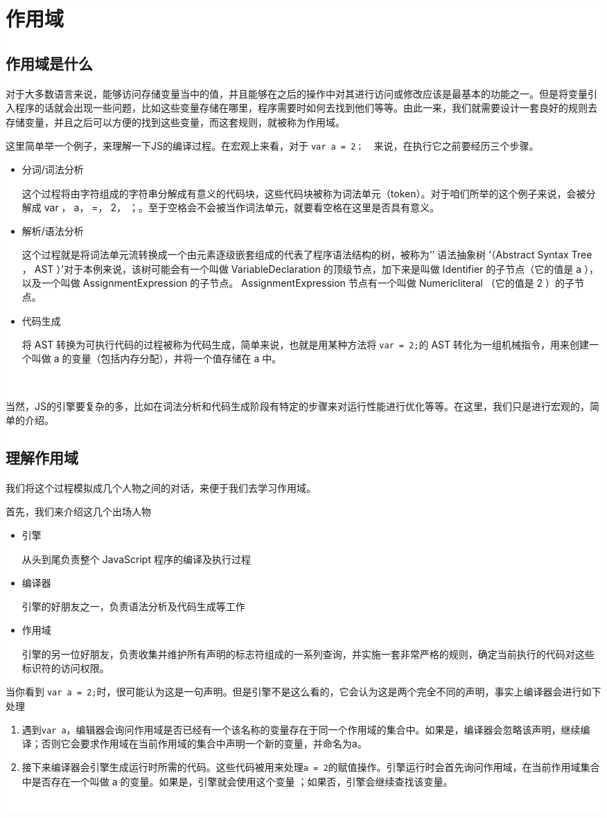 # 作用域



## 作用域是什么

对于大多数语言来说，能够访问存储变量当中的值，并且能够在之后的操作中对其进行访问或修改应该是最基本的功能之一。但是将变量引入程序的话就会出现一些问题，比如这些变量存储在哪里，程序需要时如何去找到他们等等。由此一来，我们就需要设计一套良好的规则去存储变量，并且之后可以方便的找到这些变量，而这套规则，就被称为作用域。

这里简单举一个例子，来理解一下JS的编译过程。在宏观上来看，对于  ```var a = 2；  ```来说，在执行它之前要经历三个步骤。

* 分词/词法分析

  这个过程将由字符组成的字符串分解成有意义的代码块，这些代码块被称为词法单元（token）。对于咱们所举的这个例子来说，会被分解成 var ， a， =， 2， ；。至于空格会不会被当作词法单元，就要看空格在这里是否具有意义。

* 解析/语法分析

  这个过程就是将词法单元流转换成一个由元素逐级嵌套组成的代表了程序语法结构的树，被称为‘’ 语法抽象树 ‘（Abstract Syntax Tree  ， AST ）’对于本例来说，该树可能会有一个叫做 VariableDeclaration 的顶级节点，加下来是叫做 Identifier 的子节点（它的值是 a ），以及一个叫做 AssignmentExpression 的子节点。 AssignmentExpression 节点有一个叫做 Numericliteral （它的值是 2 ）的子节点。

* 代码生成

  将 AST 转换为可执行代码的过程被称为代码生成，简单来说，也就是用某种方法将 ``` var = 2; ```的 AST 转化为一组机械指令，用来创建一个叫做 a 的变量（包括内存分配），并将一个值存储在 a 中。

  ​

当然，JS的引擎要复杂的多，比如在词法分析和代码生成阶段有特定的步骤来对运行性能进行优化等等。在这里，我们只是进行宏观的，简单的介绍。

## 理解作用域

我们将这个过程模拟成几个人物之间的对话，来便于我们去学习作用域。

首先，我们来介绍这几个出场人物

* 引擎

  从头到尾负责整个 JavaScript 程序的编译及执行过程

* 编译器

  引擎的好朋友之一，负责语法分析及代码生成等工作

* 作用域

  引擎的另一位好朋友，负责收集并维护所有声明的标志符组成的一系列查询，并实施一套非常严格的规则，确定当前执行的代码对这些标识符的访问权限。

当你看到 ```var a = 2;```时，很可能认为这是一句声明。但是引擎不是这么看的，它会认为这是两个完全不同的声明，事实上编译器会进行如下处理

1. 遇到```var a```，编辑器会询问作用域是否已经有一个该名称的变量存在于同一个作用域的集合中。如果是，编译器会忽略该声明，继续编译；否则它会要求作用域在当前作用域的集合中声明一个新的变量，并命名为a。

2. 接下来编译器会引擎生成运行时所需的代码。这些代码被用来处理```a = 2```的赋值操作。引擎运行时会首先询问作用域，在当前作用域集合中是否存在一个叫做 a 的变量。如果是，引擎就会使用这个变量 ；如果否，引擎会继续查找该变量。

   ​
